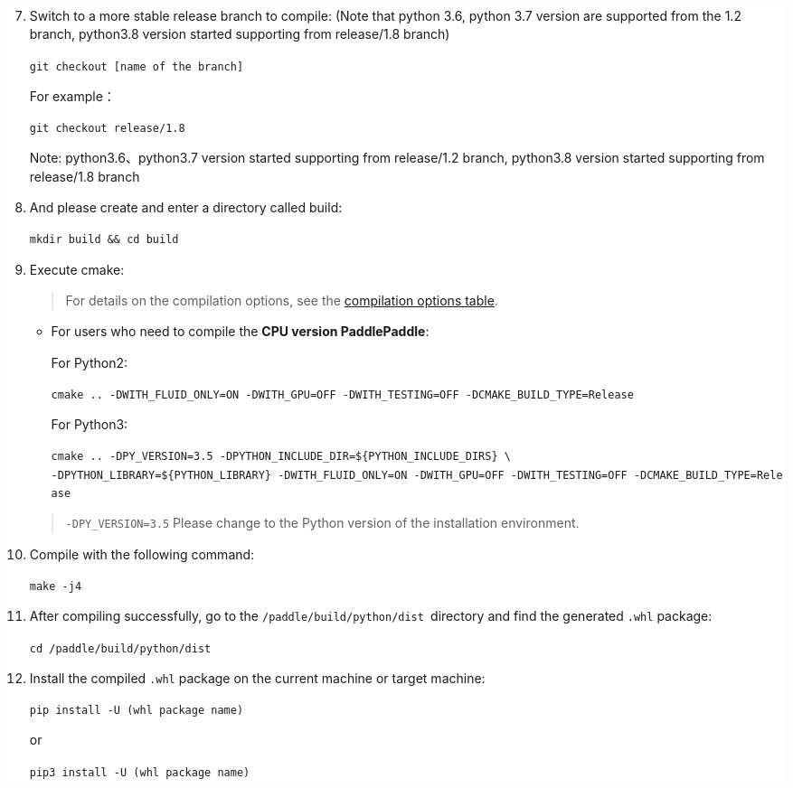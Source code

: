 7. Switch to a more stable release branch to compile: (Note that python 3.6, python 3.7 version are supported from the 1.2 branch, python3.8 version started supporting from release/1.8 branch)

    ```
    git checkout [name of the branch]
    ```

    For example：

    ```
    git checkout release/1.8
    ```

    Note: python3.6、python3.7 version started supporting from release/1.2 branch, python3.8 version started supporting from release/1.8 branch

8. And please create and enter a directory called build:

    ```
    mkdir build && cd build
    ```

9. Execute cmake:

    > For details on the compilation options, see the [compilation options table](https://www.paddlepaddle.org.cn/documentation/docs/en/develop/install/Tables.html#Compile).

    * For users who need to compile the **CPU version PaddlePaddle**:


        For Python2:
        ```
        cmake .. -DWITH_FLUID_ONLY=ON -DWITH_GPU=OFF -DWITH_TESTING=OFF -DCMAKE_BUILD_TYPE=Release
        ```
        For Python3:
        ```
        cmake .. -DPY_VERSION=3.5 -DPYTHON_INCLUDE_DIR=${PYTHON_INCLUDE_DIRS} \
        -DPYTHON_LIBRARY=${PYTHON_LIBRARY} -DWITH_FLUID_ONLY=ON -DWITH_GPU=OFF -DWITH_TESTING=OFF -DCMAKE_BUILD_TYPE=Release
        ```

    > ``-DPY_VERSION=3.5`` Please change to the Python version of the installation environment.

10. Compile with the following command:

    ```
    make -j4
    ```

11. After compiling successfully, go to the `/paddle/build/python/dist `directory and find the generated `.whl` package:
    ```
    cd /paddle/build/python/dist
    ```

12. Install the compiled `.whl` package on the current machine or target machine:

    ```
    pip install -U (whl package name)
    ```
    or
    ```
    pip3 install -U (whl package name)
    ```
